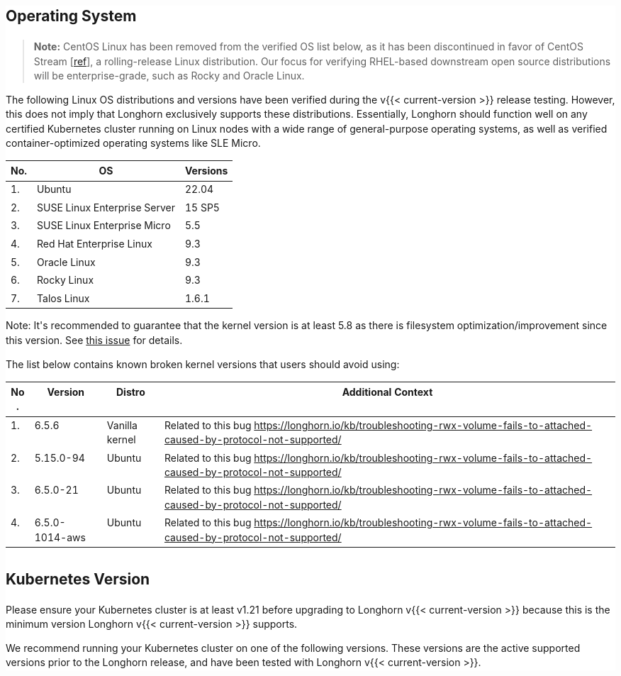 ## Operating System

> **Note:** CentOS Linux has been removed from the verified OS list below, as it has been discontinued in favor of CentOS Stream [[ref](https://www.redhat.com/en/blog/faq-centos-stream-updates#Q5)], a rolling-release Linux distribution. Our focus for verifying RHEL-based downstream open source distributions will be enterprise-grade, such as Rocky and Oracle Linux.

The following Linux OS distributions and versions have been verified during the v{{< current-version >}} release testing. However, this does not imply that Longhorn exclusively supports these distributions. Essentially, Longhorn should function well on any certified Kubernetes cluster running on Linux nodes with a wide range of general-purpose operating systems, as well as verified container-optimized operating systems like SLE Micro.

| No. | OS           | Versions
|-----|--------------| --------
| 1.  | Ubuntu       | 22.04
| 2.  | SUSE Linux Enterprise Server         | 15 SP5
| 3.  | SUSE Linux Enterprise Micro    | 5.5
| 4.  | Red Hat Enterprise Linux         | 9.3
| 5.  | Oracle Linux | 9.3
| 6.  | Rocky Linux  | 9.3
| 7.  | Talos Linux  | 1.6.1

Note: It's recommended to guarantee that the kernel version is at least 5.8 as there is filesystem optimization/improvement since this version. See [this issue](https://github.com/longhorn/longhorn/issues/2507#issuecomment-857195496) for details.

The list below contains known broken kernel versions that users should avoid using:

| No. | Version          | Distro          | Additional Context
|-----|------------------|-----------------| ------------------
| 1.  | 6.5.6            | Vanilla kernel  | Related to this bug https://longhorn.io/kb/troubleshooting-rwx-volume-fails-to-attached-caused-by-protocol-not-supported/
| 2.  | 5.15.0-94        | Ubuntu          | Related to this bug https://longhorn.io/kb/troubleshooting-rwx-volume-fails-to-attached-caused-by-protocol-not-supported/
| 3.  | 6.5.0-21         | Ubuntu          | Related to this bug https://longhorn.io/kb/troubleshooting-rwx-volume-fails-to-attached-caused-by-protocol-not-supported/
| 4.  | 6.5.0-1014-aws   | Ubuntu          | Related to this bug https://longhorn.io/kb/troubleshooting-rwx-volume-fails-to-attached-caused-by-protocol-not-supported/


## Kubernetes Version

Please ensure your Kubernetes cluster is at least v1.21 before upgrading to Longhorn v{{< current-version >}} because this is the minimum version Longhorn v{{< current-version >}} supports.

We recommend running your Kubernetes cluster on one of the following versions. These versions are the active supported versions prior to the Longhorn release, and have been tested with Longhorn v{{< current-version >}}.
